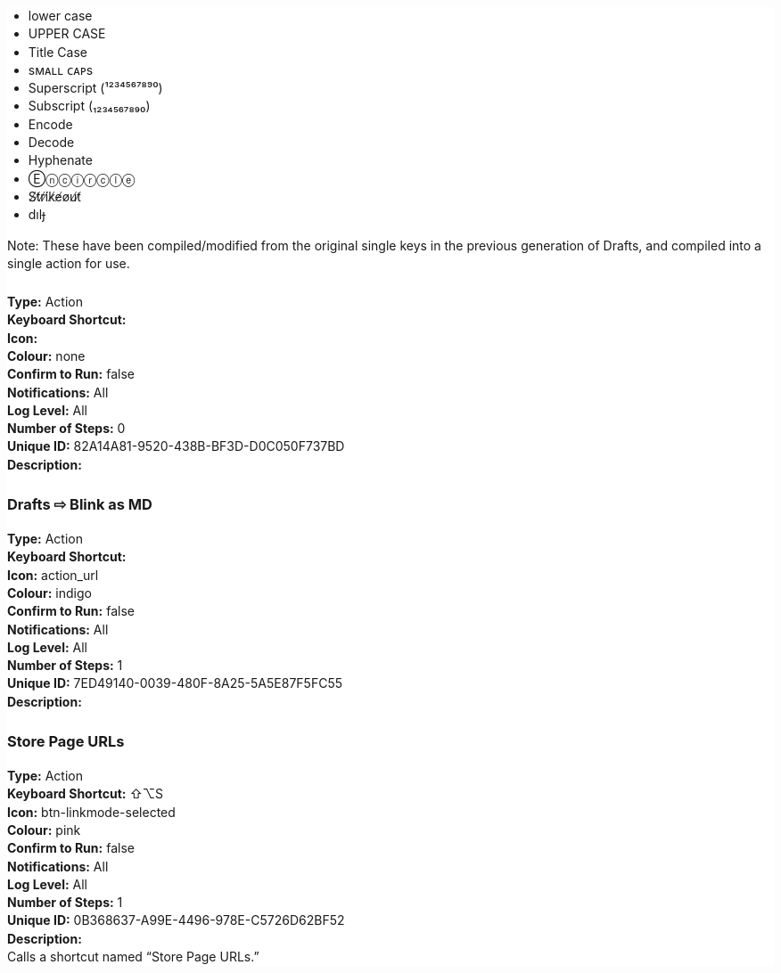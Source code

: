 - lower case
- UPPER CASE
- Title Case
- sᴍᴀʟʟ ᴄᴀᴘs
- Superscript (¹²³⁴⁵⁶⁷⁸⁹⁰)
- Subscript (₁₂₃₄₅₆₇₈₉₀)
- Encode
- Decode
- Hyphenate
- Ⓔⓝⓒⓘⓡⓒⓛⓔ
- S̸t̸r̸i̸k̸e̸o̸u̸t̸
- dılɟ

Note: These have been compiled/modified from the original single keys in the previous generation of Drafts, and compiled into a single action for use.


### 
**Type:** Action  
**Keyboard Shortcut:**   
**Icon:**   
**Colour:** none  
**Confirm to Run:** false  
**Notifications:** All  
**Log Level:** All  
**Number of Steps:** 0  
**Unique ID:** 82A14A81-9520-438B-BF3D-D0C050F737BD  
**Description:**  



### Drafts ⇨ Blink as MD
**Type:** Action  
**Keyboard Shortcut:**   
**Icon:** action_url  
**Colour:** indigo  
**Confirm to Run:** false  
**Notifications:** All  
**Log Level:** All  
**Number of Steps:** 1  
**Unique ID:** 7ED49140-0039-480F-8A25-5A5E87F5FC55  
**Description:**  



### Store Page URLs
**Type:** Action  
**Keyboard Shortcut:** ⇧⌥S  
**Icon:** btn-linkmode-selected  
**Colour:** pink  
**Confirm to Run:** false  
**Notifications:** All  
**Log Level:** All  
**Number of Steps:** 1  
**Unique ID:** 0B368637-A99E-4496-978E-C5726D62BF52  
**Description:**  
Calls a shortcut named “Store Page URLs.”
